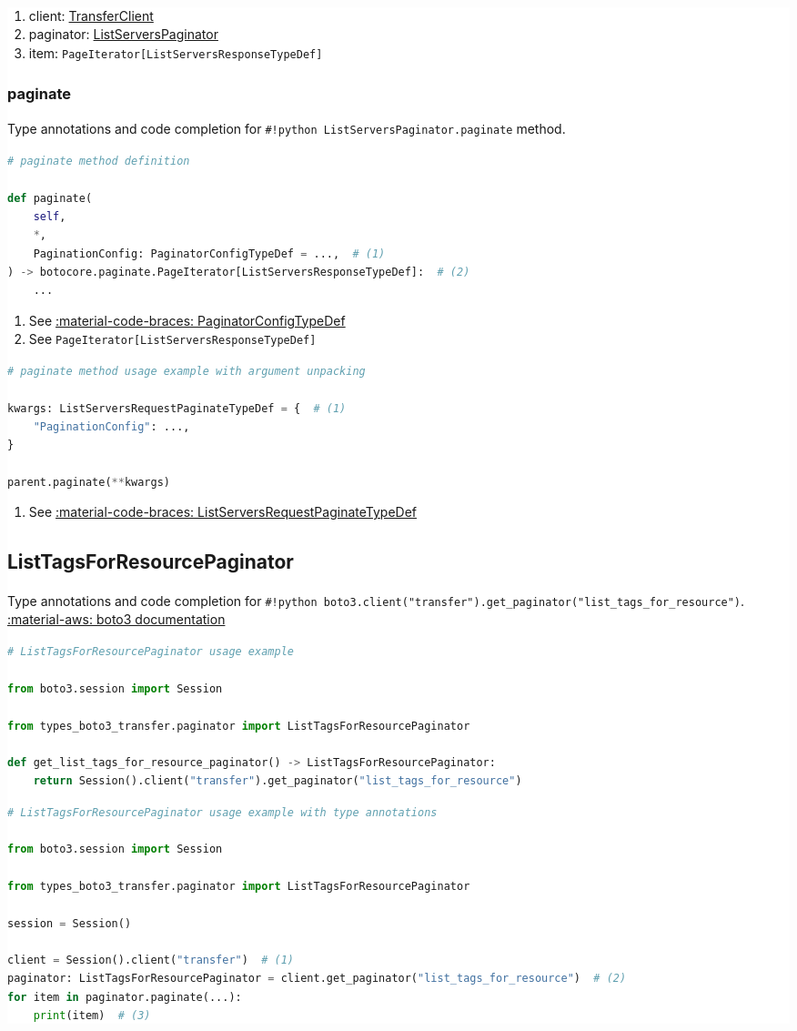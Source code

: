 1. client: [TransferClient](./client.md)
2. paginator: [ListServersPaginator](./paginators.md#listserverspaginator)
3. item: `PageIterator[ListServersResponseTypeDef]`


### paginate

Type annotations and code completion for `#!python ListServersPaginator.paginate` method.

```python
# paginate method definition

def paginate(
    self,
    *,
    PaginationConfig: PaginatorConfigTypeDef = ...,  # (1)
) -> botocore.paginate.PageIterator[ListServersResponseTypeDef]:  # (2)
    ...
```

1. See [:material-code-braces: PaginatorConfigTypeDef](./type_defs.md#paginatorconfigtypedef)
2. See `PageIterator[ListServersResponseTypeDef]`


```python
# paginate method usage example with argument unpacking

kwargs: ListServersRequestPaginateTypeDef = {  # (1)
    "PaginationConfig": ...,
}

parent.paginate(**kwargs)
```

1. See [:material-code-braces: ListServersRequestPaginateTypeDef](./type_defs.md#listserversrequestpaginatetypedef)
## ListTagsForResourcePaginator

Type annotations and code completion for `#!python boto3.client("transfer").get_paginator("list_tags_for_resource")`.
[:material-aws: boto3 documentation](https://boto3.amazonaws.com/v1/documentation/api/latest/reference/services/transfer/paginator/ListTagsForResource.html#Transfer.Paginator.ListTagsForResource)

```python
# ListTagsForResourcePaginator usage example

from boto3.session import Session

from types_boto3_transfer.paginator import ListTagsForResourcePaginator

def get_list_tags_for_resource_paginator() -> ListTagsForResourcePaginator:
    return Session().client("transfer").get_paginator("list_tags_for_resource")
```

```python
# ListTagsForResourcePaginator usage example with type annotations

from boto3.session import Session

from types_boto3_transfer.paginator import ListTagsForResourcePaginator

session = Session()

client = Session().client("transfer")  # (1)
paginator: ListTagsForResourcePaginator = client.get_paginator("list_tags_for_resource")  # (2)
for item in paginator.paginate(...):
    print(item)  # (3)
```
